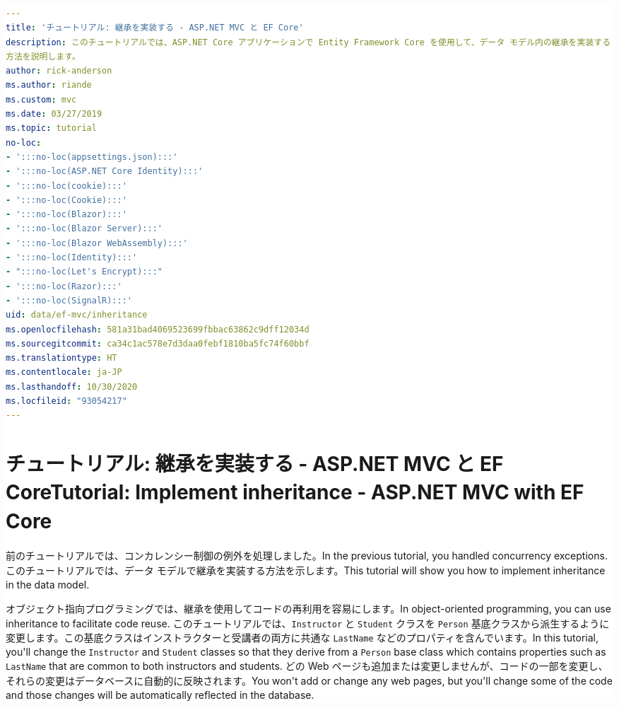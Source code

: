 ```yaml
---
title: 'チュートリアル: 継承を実装する - ASP.NET MVC と EF Core'
description: このチュートリアルでは、ASP.NET Core アプリケーションで Entity Framework Core を使用して、データ モデル内の継承を実装する方法を説明します。
author: rick-anderson
ms.author: riande
ms.custom: mvc
ms.date: 03/27/2019
ms.topic: tutorial
no-loc:
- ':::no-loc(appsettings.json):::'
- ':::no-loc(ASP.NET Core Identity):::'
- ':::no-loc(cookie):::'
- ':::no-loc(Cookie):::'
- ':::no-loc(Blazor):::'
- ':::no-loc(Blazor Server):::'
- ':::no-loc(Blazor WebAssembly):::'
- ':::no-loc(Identity):::'
- ":::no-loc(Let's Encrypt):::"
- ':::no-loc(Razor):::'
- ':::no-loc(SignalR):::'
uid: data/ef-mvc/inheritance
ms.openlocfilehash: 581a31bad4069523699fbbac63862c9dff12034d
ms.sourcegitcommit: ca34c1ac578e7d3daa0febf1810ba5fc74f60bbf
ms.translationtype: HT
ms.contentlocale: ja-JP
ms.lasthandoff: 10/30/2020
ms.locfileid: "93054217"
---
```

# <a name="tutorial-implement-inheritance---aspnet-mvc-with-ef-core"></a><span data-ttu-id="421a1-103">チュートリアル: 継承を実装する - ASP.NET MVC と EF Core</span><span class="sxs-lookup"><span data-stu-id="421a1-103">Tutorial: Implement inheritance - ASP.NET MVC with EF Core</span></span>

<span data-ttu-id="421a1-104">前のチュートリアルでは、コンカレンシー制御の例外を処理しました。</span><span class="sxs-lookup"><span data-stu-id="421a1-104">In the previous tutorial, you handled concurrency exceptions.</span></span> <span data-ttu-id="421a1-105">このチュートリアルでは、データ モデルで継承を実装する方法を示します。</span><span class="sxs-lookup"><span data-stu-id="421a1-105">This tutorial will show you how to implement inheritance in the data model.</span></span>

<span data-ttu-id="421a1-106">オブジェクト指向プログラミングでは、継承を使用してコードの再利用を容易にします。</span><span class="sxs-lookup"><span data-stu-id="421a1-106">In object-oriented programming, you can use inheritance to facilitate code reuse.</span></span> <span data-ttu-id="421a1-107">このチュートリアルでは、`Instructor` と `Student` クラスを `Person` 基底クラスから派生するように変更します。この基底クラスはインストラクターと受講者の両方に共通な `LastName` などのプロパティを含んでいます。</span><span class="sxs-lookup"><span data-stu-id="421a1-107">In this tutorial, you'll change the `Instructor` and `Student` classes so that they derive from a `Person` base class which contains properties such as `LastName` that are common to both instructors and students.</span></span> <span data-ttu-id="421a1-108">どの Web ページも追加または変更しませんが、コードの一部を変更し、それらの変更はデータベースに自動的に反映されます。</span><span class="sxs-lookup"><span data-stu-id="421a1-108">You won't add or change any web pages, but you'll change some of the code and those changes will be automatically reflected in the database.</span></span>
